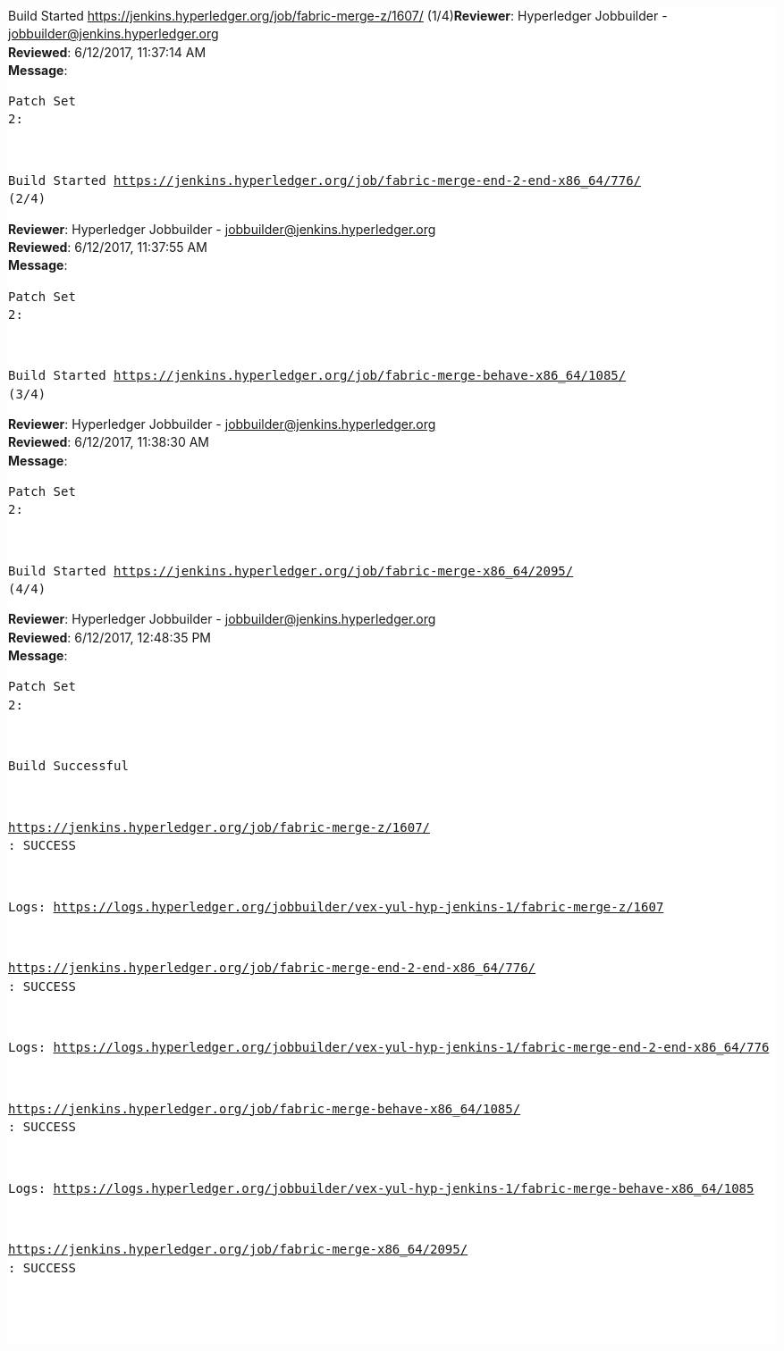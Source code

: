 Build Started https://jenkins.hyperledger.org/job/fabric-merge-z/1607/ (1/4)</pre><strong>Reviewer</strong>: Hyperledger Jobbuilder - jobbuilder@jenkins.hyperledger.org<br><strong>Reviewed</strong>: 6/12/2017, 11:37:14 AM<br><strong>Message</strong>: <pre>Patch Set 2:

Build Started https://jenkins.hyperledger.org/job/fabric-merge-end-2-end-x86_64/776/ (2/4)</pre><strong>Reviewer</strong>: Hyperledger Jobbuilder - jobbuilder@jenkins.hyperledger.org<br><strong>Reviewed</strong>: 6/12/2017, 11:37:55 AM<br><strong>Message</strong>: <pre>Patch Set 2:

Build Started https://jenkins.hyperledger.org/job/fabric-merge-behave-x86_64/1085/ (3/4)</pre><strong>Reviewer</strong>: Hyperledger Jobbuilder - jobbuilder@jenkins.hyperledger.org<br><strong>Reviewed</strong>: 6/12/2017, 11:38:30 AM<br><strong>Message</strong>: <pre>Patch Set 2:

Build Started https://jenkins.hyperledger.org/job/fabric-merge-x86_64/2095/ (4/4)</pre><strong>Reviewer</strong>: Hyperledger Jobbuilder - jobbuilder@jenkins.hyperledger.org<br><strong>Reviewed</strong>: 6/12/2017, 12:48:35 PM<br><strong>Message</strong>: <pre>Patch Set 2:

Build Successful 

https://jenkins.hyperledger.org/job/fabric-merge-z/1607/ : SUCCESS

Logs: https://logs.hyperledger.org/jobbuilder/vex-yul-hyp-jenkins-1/fabric-merge-z/1607

https://jenkins.hyperledger.org/job/fabric-merge-end-2-end-x86_64/776/ : SUCCESS

Logs: https://logs.hyperledger.org/jobbuilder/vex-yul-hyp-jenkins-1/fabric-merge-end-2-end-x86_64/776

https://jenkins.hyperledger.org/job/fabric-merge-behave-x86_64/1085/ : SUCCESS

Logs: https://logs.hyperledger.org/jobbuilder/vex-yul-hyp-jenkins-1/fabric-merge-behave-x86_64/1085

https://jenkins.hyperledger.org/job/fabric-merge-x86_64/2095/ : SUCCESS
